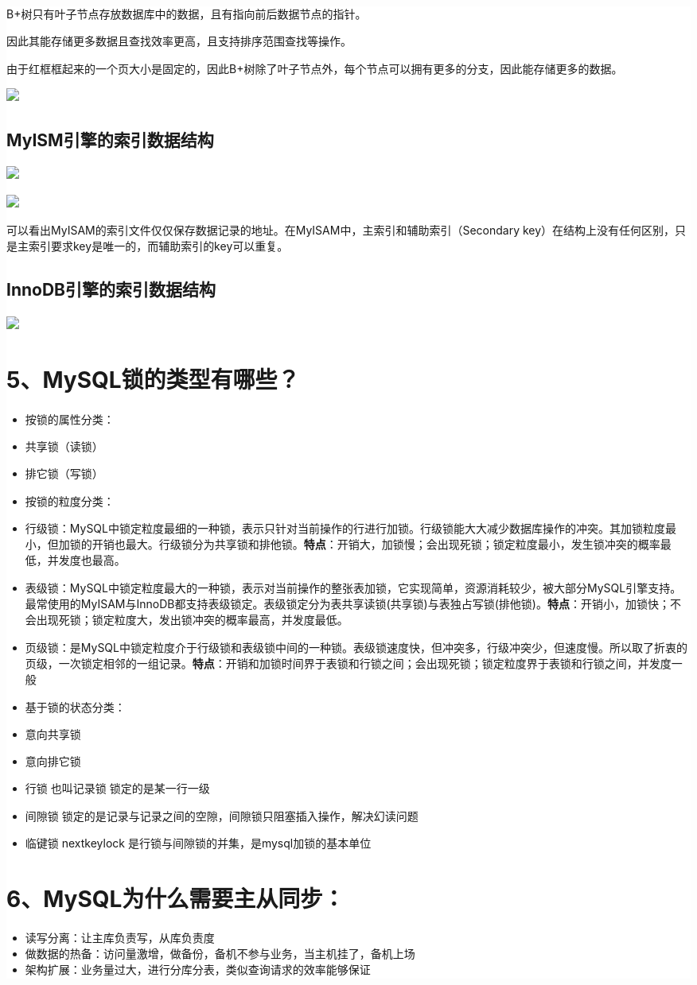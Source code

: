 B+树只有叶子节点存放数据库中的数据，且有指向前后数据节点的指针。

因此其能存储更多数据且查找效率更高，且支持排序范围查找等操作。

由于红框框起来的一个页大小是固定的，因此B+树除了叶子节点外，每个节点可以拥有更多的分支，因此能存储更多的数据。

![](http://fastly.jsdelivr.net/gh/Sui-Xing/Figurebed//img/2023/04/18/20230418115632.png)

## MyISM引擎的索引数据结构

![](http://fastly.jsdelivr.net/gh/Sui-Xing/Figurebed//img/2023/04/18/20230418115616.png)

![](http://fastly.jsdelivr.net/gh/Sui-Xing/Figurebed//img/2023/04/18/20230418115548.png)

可以看出MyISAM的索引文件仅仅保存数据记录的地址。在MyISAM中，主索引和辅助索引（Secondary key）在结构上没有任何区别，只是主索引要求key是唯一的，而辅助索引的key可以重复。

## InnoDB引擎的索引数据结构

![](http://fastly.jsdelivr.net/gh/Sui-Xing/Figurebed//img/2023/04/18/20230418115534.png)

# 5、MySQL锁的类型有哪些？

- 按锁的属性分类：

- 共享锁（读锁）

- 排它锁（写锁）

- 按锁的粒度分类：

- 行级锁：MySQL中锁定粒度最细的一种锁，表示只针对当前操作的行进行加锁。行级锁能大大减少数据库操作的冲突。其加锁粒度最小，但加锁的开销也最大。行级锁分为共享锁和排他锁。**特点**：开销大，加锁慢；会出现死锁；锁定粒度最小，发生锁冲突的概率最低，并发度也最高。

- 表级锁：MySQL中锁定粒度最大的一种锁，表示对当前操作的整张表加锁，它实现简单，资源消耗较少，被大部分MySQL引擎支持。最常使用的MyISAM与InnoDB都支持表级锁定。表级锁定分为表共享读锁(共享锁)与表独占写锁(排他锁)。**特点**：开销小，加锁快；不会出现死锁；锁定粒度大，发出锁冲突的概率最高，并发度最低。

- 页级锁：是MySQL中锁定粒度介于行级锁和表级锁中间的一种锁。表级锁速度快，但冲突多，行级冲突少，但速度慢。所以取了折衷的页级，一次锁定相邻的一组记录。**特点**：开销和加锁时间界于表锁和行锁之间；会出现死锁；锁定粒度界于表锁和行锁之间，并发度一般

- 基于锁的状态分类：

- 意向共享锁

- 意向排它锁

- 行锁 也叫记录锁 锁定的是某一行一级

- 间隙锁 锁定的是记录与记录之间的空隙，间隙锁只阻塞插入操作，解决幻读问题

- 临键锁 nextkeylock 是行锁与间隙锁的并集，是mysql加锁的基本单位

# 6、MySQL为什么需要主从同步：

- 读写分离：让主库负责写，从库负责度
- 做数据的热备：访问量激增，做备份，备机不参与业务，当主机挂了，备机上场
- 架构扩展：业务量过大，进行分库分表，类似查询请求的效率能够保证
